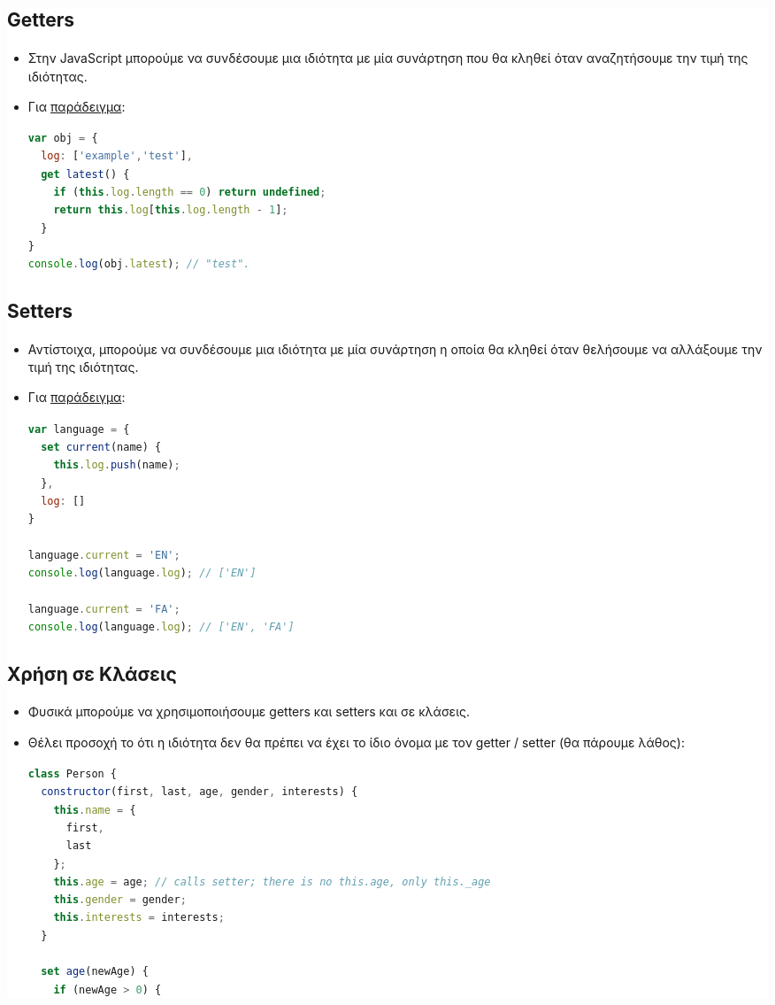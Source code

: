 ## Getters

* Στην JavaScript μπορούμε να συνδέσουμε μια ιδιότητα με μία συνάρτηση
  που θα κληθεί όταν αναζητήσουμε την τιμή της ιδιότητας.
  
* Για
  [παράδειγμα](https://developer.mozilla.org/en-US/docs/Web/JavaScript/Reference/Functions/get#Examples):

   ```javascript
   var obj = {
     log: ['example','test'],
     get latest() {
       if (this.log.length == 0) return undefined;
       return this.log[this.log.length - 1];
     }
   }
   console.log(obj.latest); // "test".
   ```
   
## Setters

* Αντίστοιχα, μπορούμε να συνδέσουμε μια ιδιότητα με μία συνάρτηση η
  οποία θα κληθεί όταν θελήσουμε να αλλάξουμε την τιμή της ιδιότητας.
  
* Για
  [παράδειγμα](https://developer.mozilla.org/en-US/docs/Web/JavaScript/Reference/Functions/set#Examples):
  
   ```javascript
   var language = {
     set current(name) {
       this.log.push(name);
     },
     log: []
   }

   language.current = 'EN';
   console.log(language.log); // ['EN']

   language.current = 'FA';
   console.log(language.log); // ['EN', 'FA']
   ```

## Χρήση σε Κλάσεις

* Φυσικά μπορούμε να χρησιμοποιήσουμε getters και setters και σε
  κλάσεις.
  
* Θέλει προσοχή το ότι η ιδιότητα δεν θα πρέπει να έχει το ίδιο όνομα
  με τον getter / setter (θα πάρουμε λάθος):
  
   ```javascript
   class Person {
     constructor(first, last, age, gender, interests) {
       this.name = {
         first,
         last
       };
       this.age = age; // calls setter; there is no this.age, only this._age
       this.gender = gender;
       this.interests = interests;
     }

     set age(newAge) {
       if (newAge > 0) {
   ```